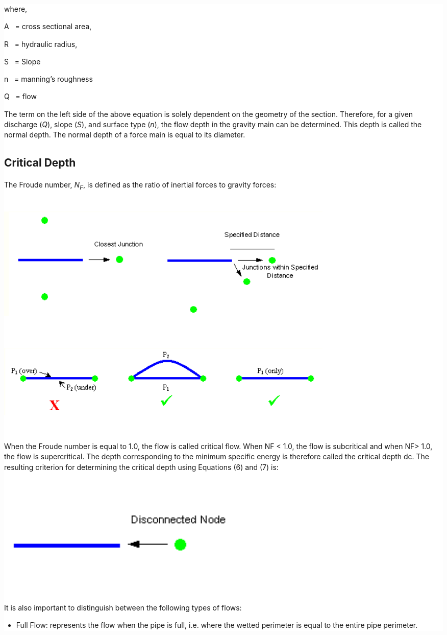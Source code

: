 where,

A   = cross sectional area,

R   = hydraulic radius,

S   = Slope

n   = manning’s roughness

Q   = flow     

The term on the left side of the above equation is solely dependent on the geometry of the section. Therefore, for a given discharge (*Q*), slope (*S*), and surface type (*n*), the flow depth in the gravity main can be determined. This depth is called the normal depth. The normal depth of a force main is equal to its diameter.

## Critical Depth

The Froude number, *N<sub>F</sub>*, is defined as the ratio of inertial forces to gravity forces:

<img src="./media/image18.gif" style="width:6.5in;height:2.64722in" />

<img src="./media/image19.gif" style="width:6.5in;height:2.03889in" />

When the Froude number is equal to 1.0, the flow is called critical flow. When NF \< 1.0, the flow is subcritical and when NF\> 1.0, the flow is supercritical. The depth corresponding to the minimum specific energy is therefore called the critical depth dc. The resulting criterion for determining the critical depth using Equations (6) and (7) is:

<img src="./media/image20.gif" style="width:4.76875in;height:2.31111in" />                                                      

It is also important to distinguish between the following types of flows:

- Full Flow: represents the flow when the pipe is full, i.e. where the wetted perimeter is equal to the entire pipe perimeter.
